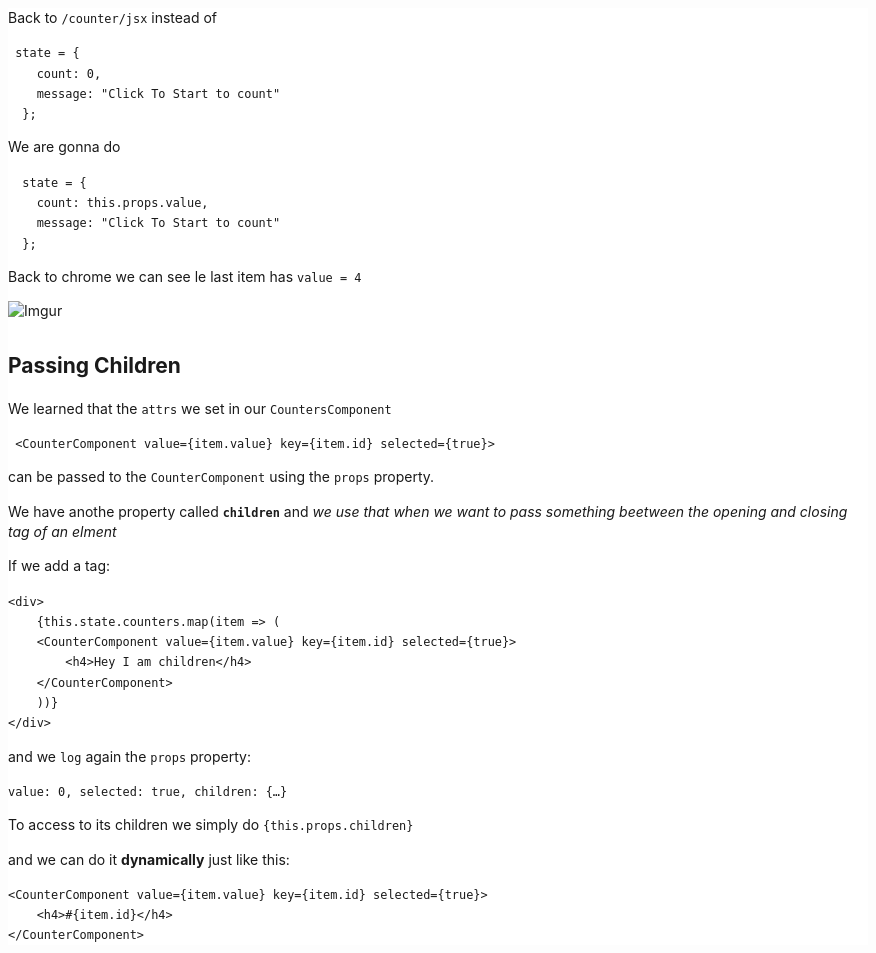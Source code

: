 Back to `/counter/jsx` instead of

```
 state = {
    count: 0,
    message: "Click To Start to count"
  };
```

We are gonna do 

```
  state = {
    count: this.props.value,
    message: "Click To Start to count"
  };
```

Back to  chrome we can see le last item has `value = 4` 

![Imgur](https://www.dropbox.com/s/ug9ha0vkqmepprb/a.png?raw=1)


## Passing Children

We learned that the `attrs` we set in our `CountersComponent`

```
 <CounterComponent value={item.value} key={item.id} selected={true}>
```

can be passed to the `CounterComponent` using the `props` property.

We have anothe property called **`children`** and _we use that when we want to pass something beetween the opening and closing tag of an elment_

If we add a tag:

```
<div>
	{this.state.counters.map(item => (
	<CounterComponent value={item.value} key={item.id} selected={true}>
		<h4>Hey I am children</h4>
	</CounterComponent>
	))}
</div>
```

and we `log` again the `props` property:

```
value: 0, selected: true, children: {…}
```

To access to its children we simply do `{this.props.children}`

and we can do it **dynamically** just like this:

```
<CounterComponent value={item.value} key={item.id} selected={true}>
	<h4>#{item.id}</h4>
</CounterComponent>
```
